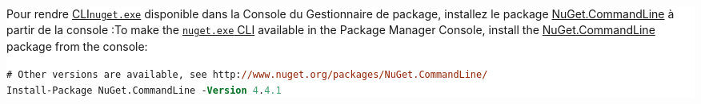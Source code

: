 <span data-ttu-id="15491-176">Pour rendre [ CLI`nuget.exe`](nuget-exe-cli-reference.md) disponible dans la Console du Gestionnaire de package, installez le package [NuGet.CommandLine](http://www.nuget.org/packages/NuGet.CommandLine/) à partir de la console :</span><span class="sxs-lookup"><span data-stu-id="15491-176">To make the [`nuget.exe` CLI](nuget-exe-cli-reference.md) available in the Package Manager Console, install the [NuGet.CommandLine](http://www.nuget.org/packages/NuGet.CommandLine/) package from the console:</span></span>

```ps
# Other versions are available, see http://www.nuget.org/packages/NuGet.CommandLine/
Install-Package NuGet.CommandLine -Version 4.4.1
```

